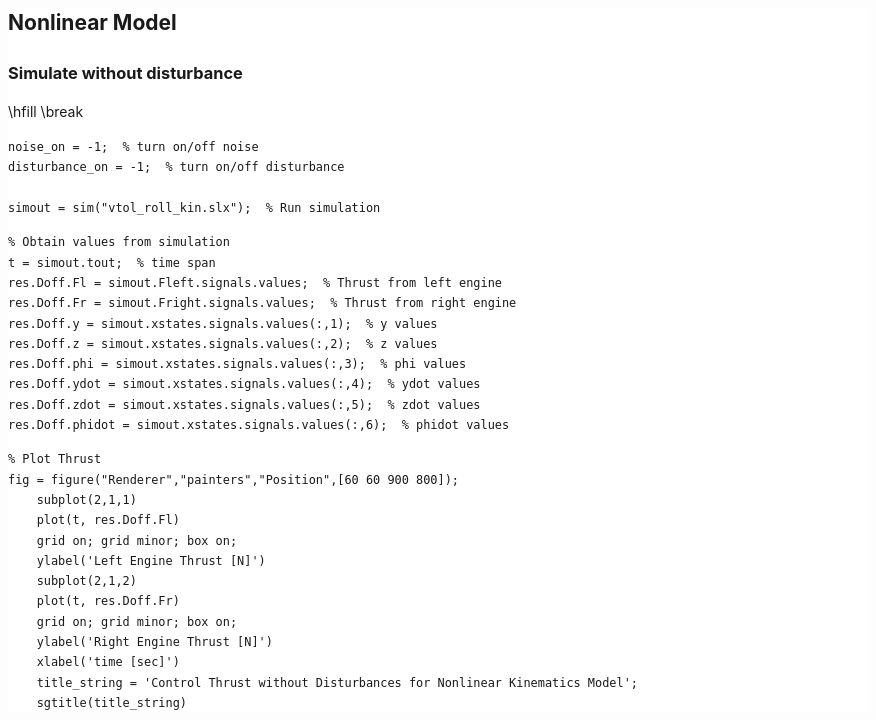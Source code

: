 ## Nonlinear Model
### Simulate without disturbance 

\hfill \break


```matlab:Code
noise_on = -1;  % turn on/off noise
disturbance_on = -1;  % turn on/off disturbance

simout = sim("vtol_roll_kin.slx");  % Run simulation 
```


```matlab:Code
% Obtain values from simulation
t = simout.tout;  % time span
res.Doff.Fl = simout.Fleft.signals.values;  % Thrust from left engine
res.Doff.Fr = simout.Fright.signals.values;  % Thrust from right engine
res.Doff.y = simout.xstates.signals.values(:,1);  % y values
res.Doff.z = simout.xstates.signals.values(:,2);  % z values
res.Doff.phi = simout.xstates.signals.values(:,3);  % phi values
res.Doff.ydot = simout.xstates.signals.values(:,4);  % ydot values
res.Doff.zdot = simout.xstates.signals.values(:,5);  % zdot values
res.Doff.phidot = simout.xstates.signals.values(:,6);  % phidot values 
```


```matlab:Code
% Plot Thrust
fig = figure("Renderer","painters","Position",[60 60 900 800]);
    subplot(2,1,1)
    plot(t, res.Doff.Fl)
    grid on; grid minor; box on;
    ylabel('Left Engine Thrust [N]')
    subplot(2,1,2)
    plot(t, res.Doff.Fr)
    grid on; grid minor; box on;
    ylabel('Right Engine Thrust [N]')
    xlabel('time [sec]')
    title_string = 'Control Thrust without Disturbances for Nonlinear Kinematics Model';
    sgtitle(title_string)
```

